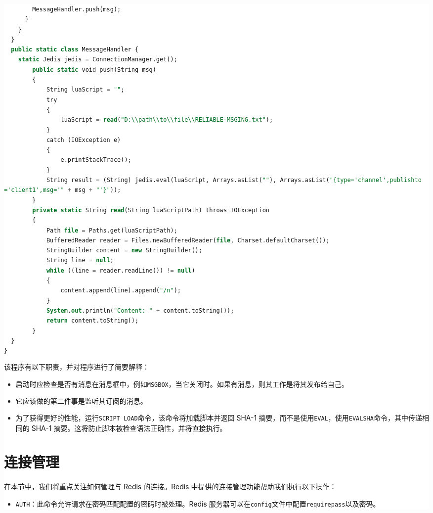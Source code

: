 ```sql
        MessageHandler.push(msg);
      }
    }
  }
  public static class MessageHandler {
    static Jedis jedis = ConnectionManager.get();
        public static void push(String msg)
        {
            String luaScript = "";
            try
            {
                luaScript = read("D:\\path\\to\\file\\RELIABLE-MSGING.txt");
            }
            catch (IOException e)
            {
                e.printStackTrace();
            }
            String result = (String) jedis.eval(luaScript, Arrays.asList(""), Arrays.asList("{type='channel',publishto='client1',msg='" + msg + "'}"));
        }
        private static String read(String luaScriptPath) throws IOException
        {
            Path file = Paths.get(luaScriptPath);
            BufferedReader reader = Files.newBufferedReader(file, Charset.defaultCharset());
            StringBuilder content = new StringBuilder();
            String line = null;
            while ((line = reader.readLine()) != null)
            {
                content.append(line).append("/n");
            }
            System.out.println("Content: " + content.toString());
            return content.toString();
        }
  }
}
```

该程序有以下职责，并对程序进行了简要解释：

+   启动时应检查是否有消息在消息框中，例如`MSGBOX`，当它关闭时。如果有消息，则其工作是将其发布给自己。

+   它应该做的第二件事是监听其订阅的消息。

+   为了获得更好的性能，运行`SCRIPT LOAD`命令，该命令将加载脚本并返回 SHA-1 摘要，而不是使用`EVAL`，使用`EVALSHA`命令，其中传递相同的 SHA-1 摘要。这将防止脚本被检查语法正确性，并将直接执行。

# 连接管理

在本节中，我们将重点关注如何管理与 Redis 的连接。Redis 中提供的连接管理功能帮助我们执行以下操作：

+   `AUTH`：此命令允许请求在密码匹配配置的密码时被处理。Redis 服务器可以在`config`文件中配置`requirepass`以及密码。
